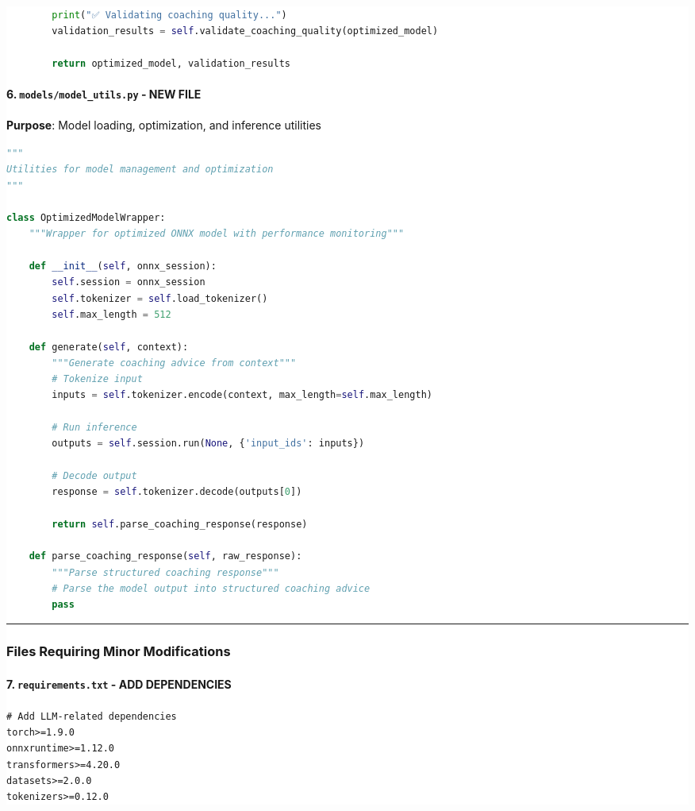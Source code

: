 ```python
        print("✅ Validating coaching quality...")
        validation_results = self.validate_coaching_quality(optimized_model)
        
        return optimized_model, validation_results
```

#### 6. `models/model_utils.py` - NEW FILE
**Purpose**: Model loading, optimization, and inference utilities

```python
"""
Utilities for model management and optimization
"""

class OptimizedModelWrapper:
    """Wrapper for optimized ONNX model with performance monitoring"""
    
    def __init__(self, onnx_session):
        self.session = onnx_session
        self.tokenizer = self.load_tokenizer()
        self.max_length = 512
    
    def generate(self, context):
        """Generate coaching advice from context"""
        # Tokenize input
        inputs = self.tokenizer.encode(context, max_length=self.max_length)
        
        # Run inference
        outputs = self.session.run(None, {'input_ids': inputs})
        
        # Decode output
        response = self.tokenizer.decode(outputs[0])
        
        return self.parse_coaching_response(response)
    
    def parse_coaching_response(self, raw_response):
        """Parse structured coaching response"""
        # Parse the model output into structured coaching advice
        pass
```

---

### **Files Requiring Minor Modifications**

#### 7. `requirements.txt` - ADD DEPENDENCIES
```
# Add LLM-related dependencies
torch>=1.9.0
onnxruntime>=1.12.0
transformers>=4.20.0
datasets>=2.0.0
tokenizers>=0.12.0
```
